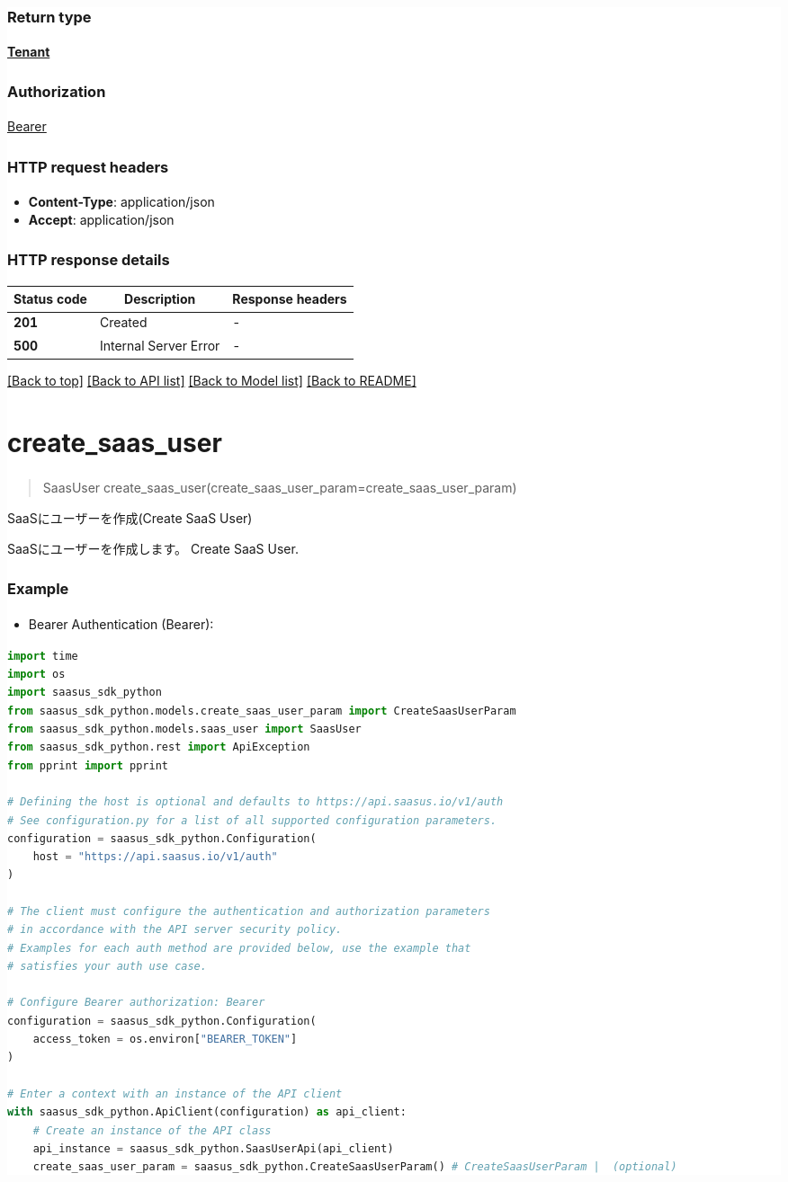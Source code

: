 ### Return type

[**Tenant**](Tenant.md)

### Authorization

[Bearer](../README.md#Bearer)

### HTTP request headers

 - **Content-Type**: application/json
 - **Accept**: application/json

### HTTP response details
| Status code | Description | Response headers |
|-------------|-------------|------------------|
**201** | Created |  -  |
**500** | Internal Server Error |  -  |

[[Back to top]](#) [[Back to API list]](../README.md#documentation-for-api-endpoints) [[Back to Model list]](../README.md#documentation-for-models) [[Back to README]](../README.md)

# **create_saas_user**
> SaasUser create_saas_user(create_saas_user_param=create_saas_user_param)

SaaSにユーザーを作成(Create SaaS User)

SaaSにユーザーを作成します。  Create SaaS User. 

### Example

* Bearer Authentication (Bearer):
```python
import time
import os
import saasus_sdk_python
from saasus_sdk_python.models.create_saas_user_param import CreateSaasUserParam
from saasus_sdk_python.models.saas_user import SaasUser
from saasus_sdk_python.rest import ApiException
from pprint import pprint

# Defining the host is optional and defaults to https://api.saasus.io/v1/auth
# See configuration.py for a list of all supported configuration parameters.
configuration = saasus_sdk_python.Configuration(
    host = "https://api.saasus.io/v1/auth"
)

# The client must configure the authentication and authorization parameters
# in accordance with the API server security policy.
# Examples for each auth method are provided below, use the example that
# satisfies your auth use case.

# Configure Bearer authorization: Bearer
configuration = saasus_sdk_python.Configuration(
    access_token = os.environ["BEARER_TOKEN"]
)

# Enter a context with an instance of the API client
with saasus_sdk_python.ApiClient(configuration) as api_client:
    # Create an instance of the API class
    api_instance = saasus_sdk_python.SaasUserApi(api_client)
    create_saas_user_param = saasus_sdk_python.CreateSaasUserParam() # CreateSaasUserParam |  (optional)

```